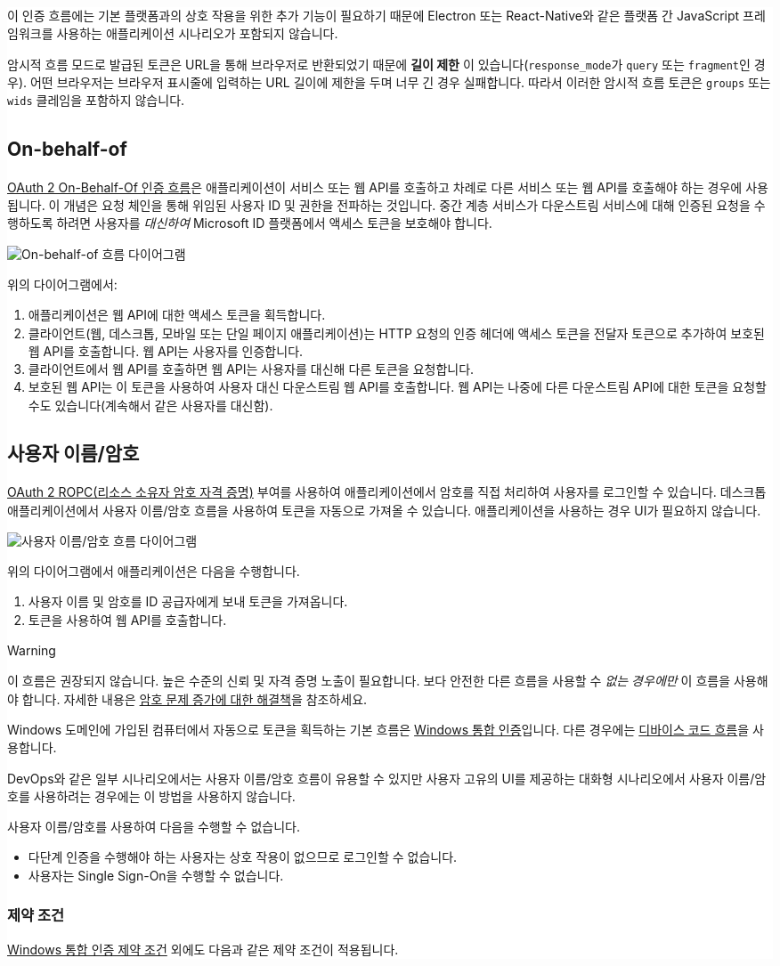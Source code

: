 이 인증 흐름에는 기본 플랫폼과의 상호 작용을 위한 추가 기능이 필요하기 때문에 Electron 또는 React-Native와 같은 플랫폼 간 JavaScript 프레임워크를 사용하는 애플리케이션 시나리오가 포함되지 않습니다.

암시적 흐름 모드로 발급된 토큰은 URL을 통해 브라우저로 반환되었기 때문에 **길이 제한** 이 있습니다(`response_mode`가 `query` 또는 `fragment`인 경우). 어떤 브라우저는 브라우저 표시줄에 입력하는 URL 길이에 제한을 두며 너무 긴 경우 실패합니다. 따라서 이러한 암시적 흐름 토큰은 `groups` 또는 `wids` 클레임을 포함하지 않습니다.

## <a name="on-behalf-of"></a>On-behalf-of

[OAuth 2 On-Behalf-Of 인증 흐름](v2-oauth2-on-behalf-of-flow.md)은 애플리케이션이 서비스 또는 웹 API를 호출하고 차례로 다른 서비스 또는 웹 API를 호출해야 하는 경우에 사용됩니다. 이 개념은 요청 체인을 통해 위임된 사용자 ID 및 권한을 전파하는 것입니다. 중간 계층 서비스가 다운스트림 서비스에 대해 인증된 요청을 수행하도록 하려면 사용자를 *대신하여* Microsoft ID 플랫폼에서 액세스 토큰을 보호해야 합니다.

![On-behalf-of 흐름 다이어그램](media/msal-authentication-flows/on-behalf-of.png)

위의 다이어그램에서:

1. 애플리케이션은 웹 API에 대한 액세스 토큰을 획득합니다.
2. 클라이언트(웹, 데스크톱, 모바일 또는 단일 페이지 애플리케이션)는 HTTP 요청의 인증 헤더에 액세스 토큰을 전달자 토큰으로 추가하여 보호된 웹 API를 호출합니다. 웹 API는 사용자를 인증합니다.
3. 클라이언트에서 웹 API를 호출하면 웹 API는 사용자를 대신해 다른 토큰을 요청합니다.
4. 보호된 웹 API는 이 토큰을 사용하여 사용자 대신 다운스트림 웹 API를 호출합니다. 웹 API는 나중에 다른 다운스트림 API에 대한 토큰을 요청할 수도 있습니다(계속해서 같은 사용자를 대신함).

## <a name="usernamepassword"></a>사용자 이름/암호

[OAuth 2 ROPC(리소스 소유자 암호 자격 증명)](v2-oauth-ropc.md) 부여를 사용하여 애플리케이션에서 암호를 직접 처리하여 사용자를 로그인할 수 있습니다. 데스크톱 애플리케이션에서 사용자 이름/암호 흐름을 사용하여 토큰을 자동으로 가져올 수 있습니다. 애플리케이션을 사용하는 경우 UI가 필요하지 않습니다.

![사용자 이름/암호 흐름 다이어그램](media/msal-authentication-flows/username-password.png)

위의 다이어그램에서 애플리케이션은 다음을 수행합니다.

1. 사용자 이름 및 암호를 ID 공급자에게 보내 토큰을 가져옵니다.
2. 토큰을 사용하여 웹 API를 호출합니다.

> [!WARNING]
> 이 흐름은 권장되지 않습니다. 높은 수준의 신뢰 및 자격 증명 노출이 필요합니다. 보다 안전한 다른 흐름을 사용할 수 *없는 경우에만* 이 흐름을 사용해야 합니다. 자세한 내용은 [암호 문제 증가에 대한 해결책](https://news.microsoft.com/features/whats-solution-growing-problem-passwords-says-microsoft/)을 참조하세요.

Windows 도메인에 가입된 컴퓨터에서 자동으로 토큰을 획득하는 기본 흐름은 [Windows 통합 인증](#integrated-windows-authentication)입니다. 다른 경우에는 [디바이스 코드 흐름](#device-code)을 사용합니다.

DevOps와 같은 일부 시나리오에서는 사용자 이름/암호 흐름이 유용할 수 있지만 사용자 고유의 UI를 제공하는 대화형 시나리오에서 사용자 이름/암호를 사용하려는 경우에는 이 방법을 사용하지 않습니다.

사용자 이름/암호를 사용하여 다음을 수행할 수 없습니다.

- 다단계 인증을 수행해야 하는 사용자는 상호 작용이 없으므로 로그인할 수 없습니다.
- 사용자는 Single Sign-On을 수행할 수 없습니다.

### <a name="constraints"></a>제약 조건

[Windows 통합 인증 제약 조건](#integrated-windows-authentication) 외에도 다음과 같은 제약 조건이 적용됩니다.
